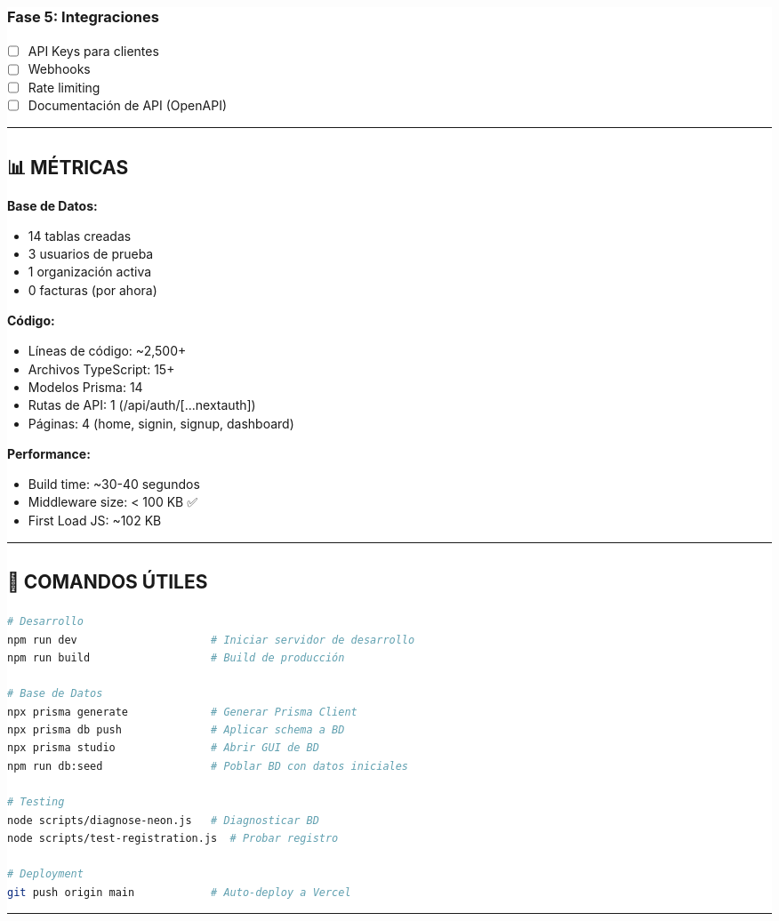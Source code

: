 ### **Fase 5: Integraciones**
- [ ] API Keys para clientes
- [ ] Webhooks
- [ ] Rate limiting
- [ ] Documentación de API (OpenAPI)

---

## 📊 MÉTRICAS

**Base de Datos:**
- 14 tablas creadas
- 3 usuarios de prueba
- 1 organización activa
- 0 facturas (por ahora)

**Código:**
- Líneas de código: ~2,500+
- Archivos TypeScript: 15+
- Modelos Prisma: 14
- Rutas de API: 1 (/api/auth/[...nextauth])
- Páginas: 4 (home, signin, signup, dashboard)

**Performance:**
- Build time: ~30-40 segundos
- Middleware size: < 100 KB ✅
- First Load JS: ~102 KB

---

## 🔧 COMANDOS ÚTILES

```bash
# Desarrollo
npm run dev                     # Iniciar servidor de desarrollo
npm run build                   # Build de producción

# Base de Datos
npx prisma generate             # Generar Prisma Client
npx prisma db push              # Aplicar schema a BD
npx prisma studio               # Abrir GUI de BD
npm run db:seed                 # Poblar BD con datos iniciales

# Testing
node scripts/diagnose-neon.js   # Diagnosticar BD
node scripts/test-registration.js  # Probar registro

# Deployment
git push origin main            # Auto-deploy a Vercel
```

---
